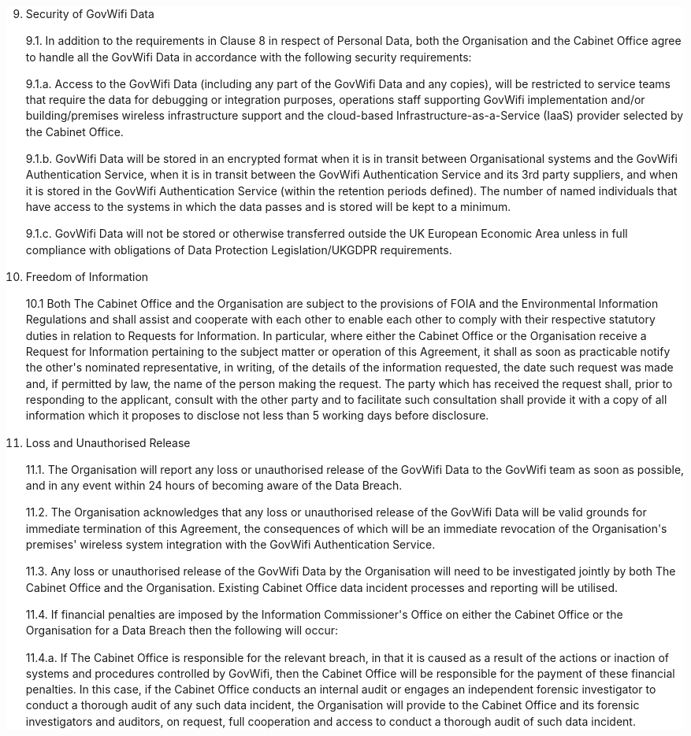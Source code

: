 9. Security of GovWifi Data

    9.1. In addition to the requirements in Clause 8 in respect of Personal Data, both the Organisation and the Cabinet Office agree to handle all the GovWifi Data in accordance with the following security requirements:

    9.1.a. Access to the GovWifi Data (including any part of the GovWifi Data and any copies), will be restricted to service teams that require the data for debugging or integration purposes, operations staff supporting GovWifi implementation and/or building/premises wireless infrastructure support and the cloud-based Infrastructure-as-a-Service (IaaS) provider selected by the Cabinet Office.

    9.1.b. GovWifi Data will be stored in an encrypted format when it is in transit between Organisational systems and the GovWifi Authentication Service, when it is in transit between the GovWifi Authentication Service and its 3rd party suppliers, and when it is stored in the GovWifi Authentication Service (within the retention periods defined). The number of named individuals that have access to the systems in which the data passes and is stored will be kept to a minimum.

    9.1.c. GovWifi Data will not be stored or otherwise transferred outside the UK European Economic Area unless in full compliance with obligations of Data Protection Legislation/UKGDPR requirements.

10. Freedom of Information

    10.1 Both The Cabinet Office and the Organisation are subject to the provisions of FOIA and the Environmental Information Regulations and shall assist and cooperate with each other to enable each other to comply with their respective statutory duties in relation to Requests for Information. In particular, where either the Cabinet Office or the Organisation receive a Request for Information pertaining to the subject matter or operation of this Agreement, it shall as soon as practicable notify the other's nominated representative, in writing, of the details of the information requested, the date such request was made and, if permitted by law, the name of the person making the request. The party which has received the request shall, prior to responding to the applicant, consult with the other party and to facilitate such consultation shall provide it with a copy of all information which it proposes to disclose not less than 5 working days before disclosure.

11. Loss and Unauthorised Release

    11.1. The Organisation will report any loss or unauthorised release of the GovWifi Data to the GovWifi team as soon as possible, and in any event within 24 hours of becoming aware of the Data Breach.

    11.2. The Organisation acknowledges that any loss or unauthorised release of the GovWifi Data will be valid grounds for immediate termination of this Agreement, the consequences of which will be an immediate revocation of the Organisation's premises' wireless system integration with the GovWifi Authentication Service.

    11.3. Any loss or unauthorised release of the GovWifi Data by the Organisation will need to be investigated jointly by both The Cabinet Office and the Organisation. Existing Cabinet Office data incident processes and reporting will be utilised.

    11.4. If financial penalties are imposed by the Information Commissioner's Office on either the Cabinet Office or the Organisation for a Data Breach then the following will occur:

    11.4.a. If The Cabinet Office is responsible for the relevant breach, in that it is caused as a result of the actions or inaction of systems and procedures controlled by GovWifi, then the Cabinet Office will be responsible for the payment of these financial penalties. In this case, if the Cabinet Office conducts an internal audit or engages an independent forensic investigator to conduct a thorough audit of any such data incident, the Organisation will provide to the Cabinet Office and its forensic investigators and auditors, on request, full cooperation and access to conduct a thorough audit of such data incident.
